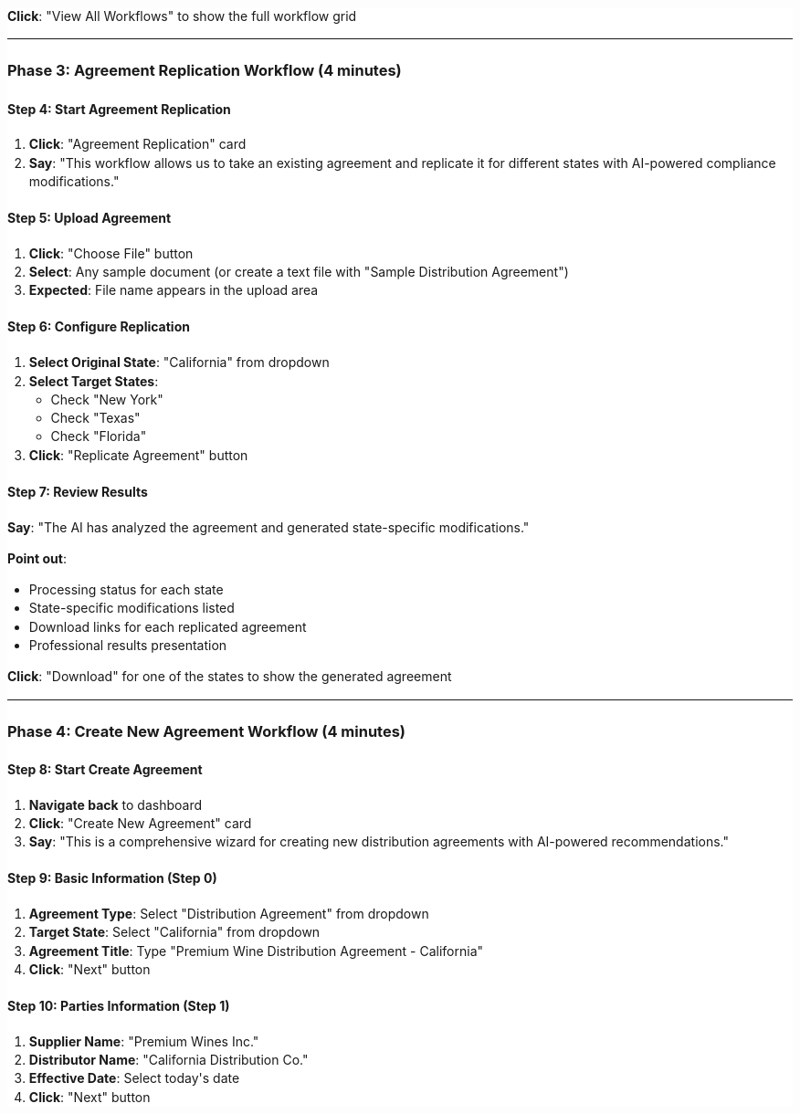**Click**: "View All Workflows" to show the full workflow grid

---

### **Phase 3: Agreement Replication Workflow (4 minutes)**

#### Step 4: Start Agreement Replication
1. **Click**: "Agreement Replication" card
2. **Say**: "This workflow allows us to take an existing agreement and replicate it for different states with AI-powered compliance modifications."

#### Step 5: Upload Agreement
1. **Click**: "Choose File" button
2. **Select**: Any sample document (or create a text file with "Sample Distribution Agreement")
3. **Expected**: File name appears in the upload area

#### Step 6: Configure Replication
1. **Select Original State**: "California" from dropdown
2. **Select Target States**: 
   - Check "New York"
   - Check "Texas" 
   - Check "Florida"
3. **Click**: "Replicate Agreement" button

#### Step 7: Review Results
**Say**: "The AI has analyzed the agreement and generated state-specific modifications."

**Point out**:
- Processing status for each state
- State-specific modifications listed
- Download links for each replicated agreement
- Professional results presentation

**Click**: "Download" for one of the states to show the generated agreement

---

### **Phase 4: Create New Agreement Workflow (4 minutes)**

#### Step 8: Start Create Agreement
1. **Navigate back** to dashboard
2. **Click**: "Create New Agreement" card
3. **Say**: "This is a comprehensive wizard for creating new distribution agreements with AI-powered recommendations."

#### Step 9: Basic Information (Step 0)
1. **Agreement Type**: Select "Distribution Agreement" from dropdown
2. **Target State**: Select "California" from dropdown
3. **Agreement Title**: Type "Premium Wine Distribution Agreement - California"
4. **Click**: "Next" button

#### Step 10: Parties Information (Step 1)
1. **Supplier Name**: "Premium Wines Inc."
2. **Distributor Name**: "California Distribution Co."
3. **Effective Date**: Select today's date
4. **Click**: "Next" button
